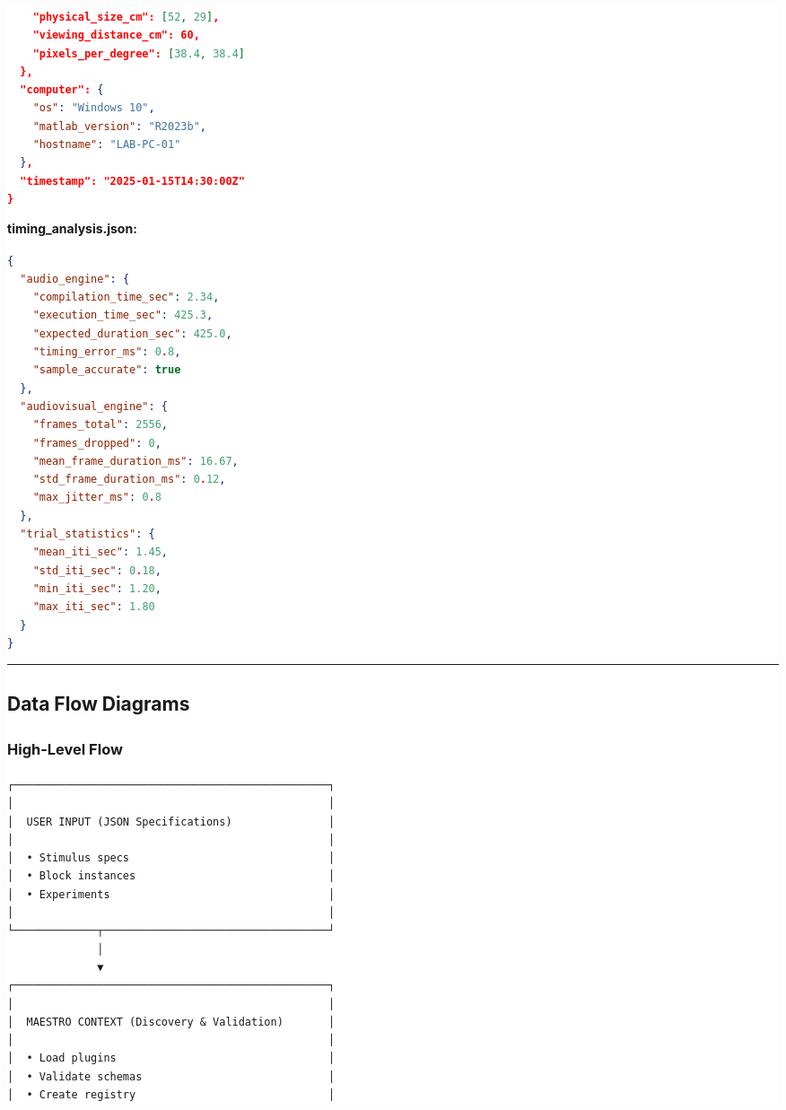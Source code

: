 ```json
    "physical_size_cm": [52, 29],
    "viewing_distance_cm": 60,
    "pixels_per_degree": [38.4, 38.4]
  },
  "computer": {
    "os": "Windows 10",
    "matlab_version": "R2023b",
    "hostname": "LAB-PC-01"
  },
  "timestamp": "2025-01-15T14:30:00Z"
}
```

**timing_analysis.json:**
```json
{
  "audio_engine": {
    "compilation_time_sec": 2.34,
    "execution_time_sec": 425.3,
    "expected_duration_sec": 425.0,
    "timing_error_ms": 0.8,
    "sample_accurate": true
  },
  "audiovisual_engine": {
    "frames_total": 2556,
    "frames_dropped": 0,
    "mean_frame_duration_ms": 16.67,
    "std_frame_duration_ms": 0.12,
    "max_jitter_ms": 0.8
  },
  "trial_statistics": {
    "mean_iti_sec": 1.45,
    "std_iti_sec": 0.18,
    "min_iti_sec": 1.20,
    "max_iti_sec": 1.80
  }
}
```

---

## Data Flow Diagrams

### High-Level Flow
```
┌─────────────────────────────────────────────────┐
│                                                 │
│  USER INPUT (JSON Specifications)               │
│                                                 │
│  • Stimulus specs                               │
│  • Block instances                              │
│  • Experiments                                  │
│                                                 │
└─────────────┬───────────────────────────────────┘
              │
              ▼
┌─────────────────────────────────────────────────┐
│                                                 │
│  MAESTRO CONTEXT (Discovery & Validation)       │
│                                                 │
│  • Load plugins                                 │
│  • Validate schemas                             │
│  • Create registry                              │
```